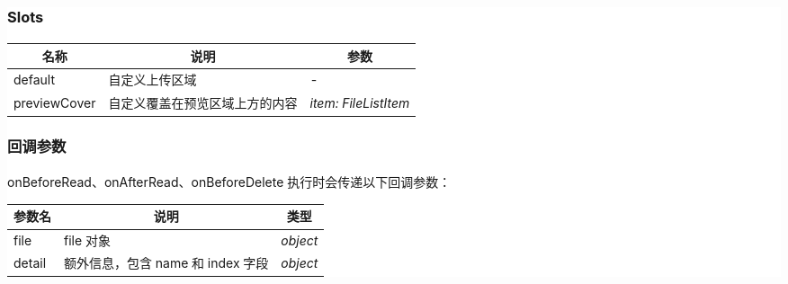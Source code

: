 ### Slots

| 名称         | 说明                           | 参数                 |
| ------------ | ------------------------------ | -------------------- |
| default      | 自定义上传区域                 | -                    |
| previewCover | 自定义覆盖在预览区域上方的内容 | _item: FileListItem_ |

### 回调参数

onBeforeRead、onAfterRead、onBeforeDelete 执行时会传递以下回调参数：

| 参数名 | 说明                              | 类型     |
| ------ | --------------------------------- | -------- |
| file   | file 对象                         | _object_ |
| detail | 额外信息，包含 name 和 index 字段 | _object_ |
